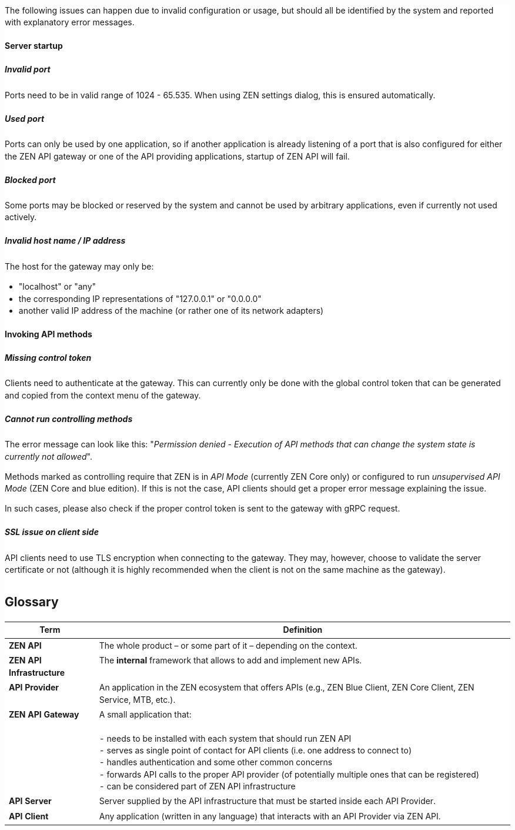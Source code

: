 The following issues can happen due to invalid configuration or usage, but should all be identified by the system and reported with explanatory error messages.

#### Server startup

##### Invalid port

Ports need to be in valid range of 1024 - 65.535. When using ZEN settings dialog, this is ensured automatically.

##### Used port

Ports can only be used by one application, so if another application is already listening of a port that is also configured for either the ZEN API gateway or one of the API providing applications, startup of ZEN API will fail.

##### Blocked port

Some ports may be blocked or reserved by the system and cannot be used by arbitrary applications, even if currently not used actively.

##### Invalid host name / IP address

The host for the gateway may only be:

- "localhost" or "any"
- the corresponding IP representations of "127.0.0.1" or "0.0.0.0"
- another valid IP address of the machine (or rather one of its network adapters)

#### Invoking API methods

##### Missing control token

Clients need to authenticate at the gateway. This can currently only be done with the global control token that can be generated and copied from the context menu of the gateway.

##### Cannot run controlling methods

The error message can look like this: "_Permission denied - Execution of API methods that can change the system state is currently not allowed_".

Methods marked as controlling require that ZEN is in _API Mode_ (currently ZEN Core only) or configured to run _unsupervised API Mode_ (ZEN Core and blue edition). If this is not the case, API clients should get a proper error message explaining the issue.

In such cases, please also check if the proper control token is sent to the gateway with gRPC request.

##### SSL issue on client side

API clients need to use TLS encryption when connecting to the gateway. They may, however, choose to validate the server certificate or not (although it is highly recommended when the client is not on the same machine as the gateway).

## Glossary

| Term                       | Definition                                                                                                                                                                                                                                                                                                                                                                                                          |
| -------------------------- | ------------------------------------------------------------------------------------------------------------------------------------------------------------------------------------------------------------------------------------------------------------------------------------------------------------------------------------------------------------------------------------------------------------------- |
| **ZEN API**                | The whole product – or some part of it – depending on the context.                                                                                                                                                                                                                                                                                                                                                  |
| **ZEN API Infrastructure** | The **internal** framework that allows to add and implement new APIs.                                                                                                                                                                                                                                                                                                                                               |
| **API Provider**           | An application in the ZEN ecosystem that offers APIs (e.g., ZEN Blue Client, ZEN Core Client, ZEN Service, MTB, etc.).                                                                                                                                                                                                                                                                                              |
| **ZEN API Gateway**        | A small application that:<br><br>- needs to be installed with each system that should run ZEN API<br>- serves as single point of contact for API clients (i.e. one address to connect to)<br>- handles authentication and some other common concerns<br>- forwards API calls to the proper API provider (of potentially multiple ones that can be registered)<br>- can be considered part of ZEN API infrastructure |
| **API Server**             | Server supplied by the API infrastructure that must be started inside each API Provider.                                                                                                                                                                                                                                                                                                                            |
| **API Client**             | Any application (written in any language) that interacts with an API Provider via ZEN API.                                                                                                                                                                                                                                                                                                                          |